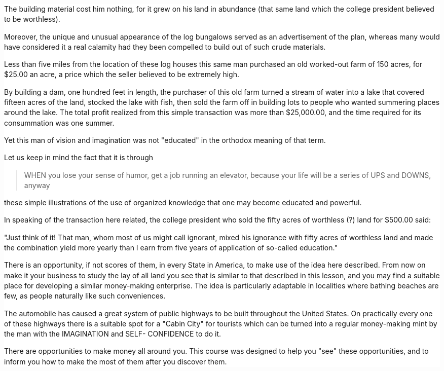 The building material cost him nothing, for it grew on his land in abundance (that same land which the college president believed to be worthless). 

Moreover, the unique and unusual appearance of the log bungalows served as an advertisement of the plan, whereas many would have considered it a real calamity had they been compelled to build out of such crude materials. 

Less than five miles from the location of these log houses this same man purchased an old worked-out farm of 150 acres, for $25.00 an acre, a price which the seller believed to be extremely high. 

By building a dam, one hundred feet in length, the purchaser of this old farm turned a stream of water into a lake that covered fifteen acres of the land, stocked the lake with fish, then sold the farm off in building lots to people who wanted summering places around the lake. The total profit realized from this simple transaction was more than $25,000.00, and the time required for its consummation was one summer. 

Yet this man of vision and imagination was not "educated" in the orthodox meaning of that term. 

Let us keep in mind the fact that it is through 


> WHEN you lose your sense of humor, get a job running an elevator, because your life will be a series of UPS and DOWNS, anyway 


 these simple illustrations of the use of organized knowledge that one may become educated and powerful. 

In speaking of the transaction here related, the college president who sold the fifty acres of worthless (?) land for $500.00 said: 

"Just think of it! That man, whom most of us might call ignorant, mixed his ignorance with fifty acres of worthless land and made the combination yield more yearly than I earn from five years of application of so-called education." 

There is an opportunity, if not scores of them, in every State in America, to make use of the idea here described. From now on make it your business to study the lay of all land you see that is similar to that described in this lesson, and you may find a suitable place for developing a similar money-making enterprise. The idea is particularly adaptable in localities where bathing beaches are few, as people naturally like such conveniences. 

The automobile has caused a great system of public highways to be built throughout the United States. On practically every one of these highways there is a suitable spot for a "Cabin City" for tourists which can be turned into a regular money-making mint by the man with the IMAGINATION and SELF- CONFIDENCE to do it. 

There are opportunities to make money all around you. This course was designed to help you "see" these opportunities, and to inform you how to make the most of them after you discover them.